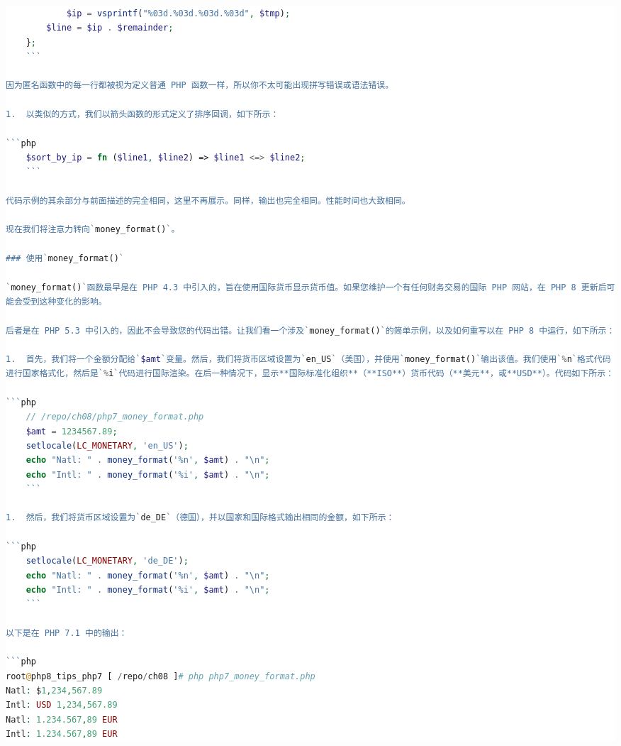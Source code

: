 ```php
            $ip = vsprintf("%03d.%03d.%03d.%03d", $tmp);
        $line = $ip . $remainder;
    };
    ```

因为匿名函数中的每一行都被视为定义普通 PHP 函数一样，所以你不太可能出现拼写错误或语法错误。

1.  以类似的方式，我们以箭头函数的形式定义了排序回调，如下所示：

```php
    $sort_by_ip = fn ($line1, $line2) => $line1 <=> $line2;
    ```

代码示例的其余部分与前面描述的完全相同，这里不再展示。同样，输出也完全相同。性能时间也大致相同。

现在我们将注意力转向`money_format()`。

### 使用`money_format()`

`money_format()`函数最早是在 PHP 4.3 中引入的，旨在使用国际货币显示货币值。如果您维护一个有任何财务交易的国际 PHP 网站，在 PHP 8 更新后可能会受到这种变化的影响。

后者是在 PHP 5.3 中引入的，因此不会导致您的代码出错。让我们看一个涉及`money_format()`的简单示例，以及如何重写以在 PHP 8 中运行，如下所示：

1.  首先，我们将一个金额分配给`$amt`变量。然后，我们将货币区域设置为`en_US`（美国），并使用`money_format()`输出该值。我们使用`%n`格式代码进行国家格式化，然后是`%i`代码进行国际渲染。在后一种情况下，显示**国际标准化组织**（**ISO**）货币代码（**美元**，或**USD**）。代码如下所示：

```php
    // /repo/ch08/php7_money_format.php
    $amt = 1234567.89;
    setlocale(LC_MONETARY, 'en_US');
    echo "Natl: " . money_format('%n', $amt) . "\n";
    echo "Intl: " . money_format('%i', $amt) . "\n";
    ```

1.  然后，我们将货币区域设置为`de_DE`（德国），并以国家和国际格式输出相同的金额，如下所示：

```php
    setlocale(LC_MONETARY, 'de_DE');
    echo "Natl: " . money_format('%n', $amt) . "\n";
    echo "Intl: " . money_format('%i', $amt) . "\n";
    ```

以下是在 PHP 7.1 中的输出：

```php
root@php8_tips_php7 [ /repo/ch08 ]# php php7_money_format.php
Natl: $1,234,567.89
Intl: USD 1,234,567.89
Natl: 1.234.567,89 EUR
Intl: 1.234.567,89 EUR
```

